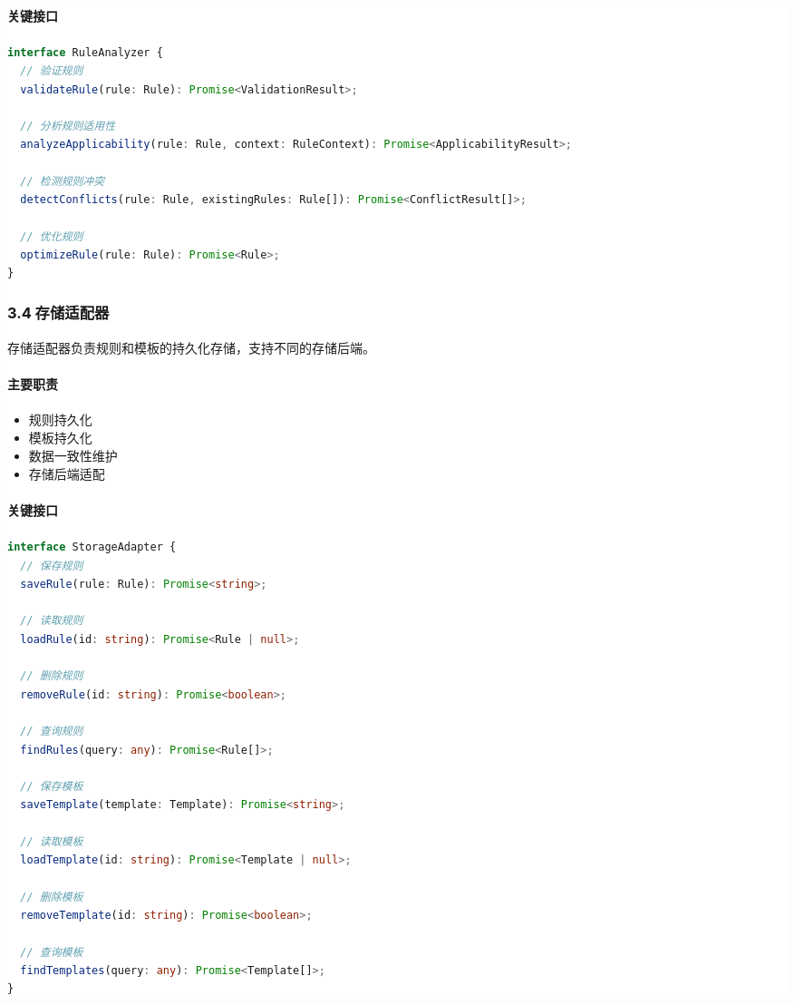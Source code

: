 #### 关键接口

```typescript
interface RuleAnalyzer {
  // 验证规则
  validateRule(rule: Rule): Promise<ValidationResult>;
  
  // 分析规则适用性
  analyzeApplicability(rule: Rule, context: RuleContext): Promise<ApplicabilityResult>;
  
  // 检测规则冲突
  detectConflicts(rule: Rule, existingRules: Rule[]): Promise<ConflictResult[]>;
  
  // 优化规则
  optimizeRule(rule: Rule): Promise<Rule>;
}
```

### 3.4 存储适配器

存储适配器负责规则和模板的持久化存储，支持不同的存储后端。

#### 主要职责

- 规则持久化
- 模板持久化
- 数据一致性维护
- 存储后端适配

#### 关键接口

```typescript
interface StorageAdapter {
  // 保存规则
  saveRule(rule: Rule): Promise<string>;
  
  // 读取规则
  loadRule(id: string): Promise<Rule | null>;
  
  // 删除规则
  removeRule(id: string): Promise<boolean>;
  
  // 查询规则
  findRules(query: any): Promise<Rule[]>;
  
  // 保存模板
  saveTemplate(template: Template): Promise<string>;
  
  // 读取模板
  loadTemplate(id: string): Promise<Template | null>;
  
  // 删除模板
  removeTemplate(id: string): Promise<boolean>;
  
  // 查询模板
  findTemplates(query: any): Promise<Template[]>;
}
```
